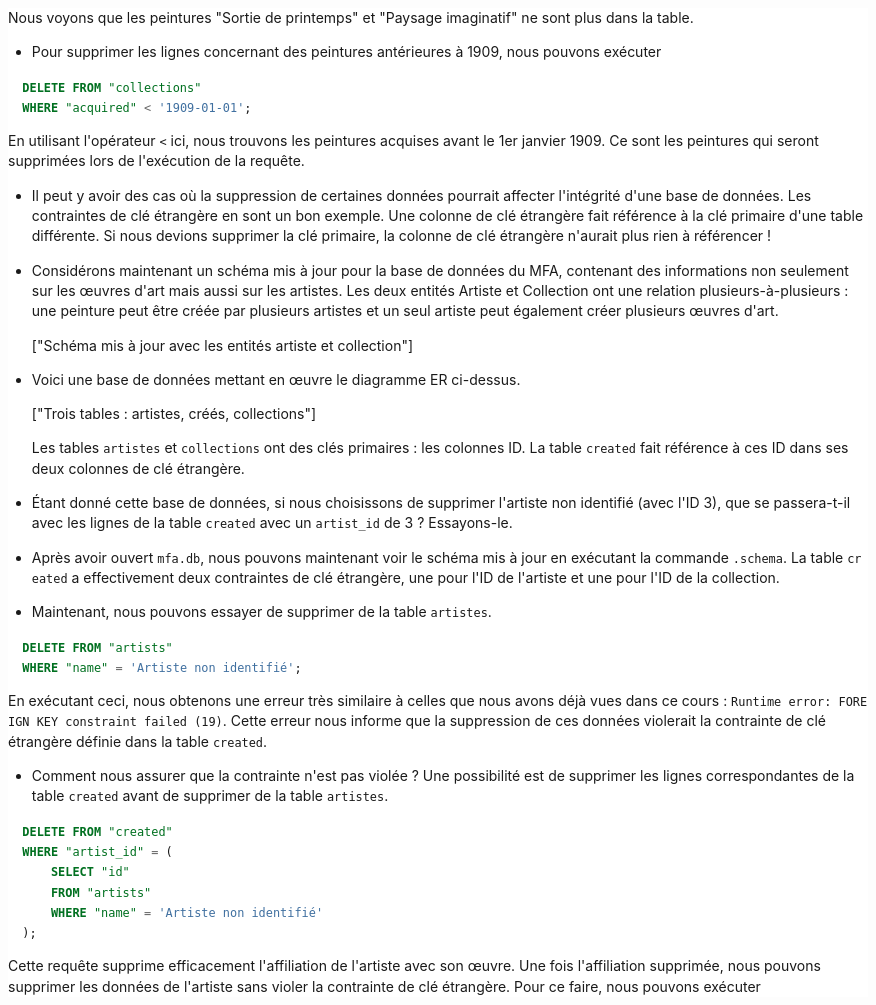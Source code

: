   Nous voyons que les peintures "Sortie de printemps" et "Paysage imaginatif" ne sont plus dans la table.
- Pour supprimer les lignes concernant des peintures antérieures à 1909, nous pouvons exécuter

```sql
  DELETE FROM "collections"
  WHERE "acquired" < '1909-01-01';
```

  En utilisant l'opérateur `<` ici, nous trouvons les peintures acquises avant le 1er janvier 1909. Ce sont les peintures qui seront supprimées lors de l'exécution de la requête.
- Il peut y avoir des cas où la suppression de certaines données pourrait affecter l'intégrité d'une base de données. Les contraintes de clé étrangère en sont un bon exemple. Une colonne de clé étrangère fait référence à la clé primaire d'une table différente. Si nous devions supprimer la clé primaire, la colonne de clé étrangère n'aurait plus rien à référencer !
- Considérons maintenant un schéma mis à jour pour la base de données du MFA, contenant des informations non seulement sur les œuvres d'art mais aussi sur les artistes. Les deux entités Artiste et Collection ont une relation plusieurs-à-plusieurs : une peinture peut être créée par plusieurs artistes et un seul artiste peut également créer plusieurs œuvres d'art.

  ["Schéma mis à jour avec les entités artiste et collection"]

- Voici une base de données mettant en œuvre le diagramme ER ci-dessus.

  ["Trois tables : artistes, créés, collections"]

  Les tables `artistes` et `collections` ont des clés primaires : les colonnes ID. La table `created` fait référence à ces ID dans ses deux colonnes de clé étrangère.
- Étant donné cette base de données, si nous choisissons de supprimer l'artiste non identifié (avec l'ID 3), que se passera-t-il avec les lignes de la table `created` avec un `artist_id` de 3 ? Essayons-le.
- Après avoir ouvert `mfa.db`, nous pouvons maintenant voir le schéma mis à jour en exécutant la commande `.schema`. La table `created` a effectivement deux contraintes de clé étrangère, une pour l'ID de l'artiste et une pour l'ID de la collection.
- Maintenant, nous pouvons essayer de supprimer de la table `artistes`.

```sql
  DELETE FROM "artists"
  WHERE "name" = 'Artiste non identifié';
```

  En exécutant ceci, nous obtenons une erreur très similaire à celles que nous avons déjà vues dans ce cours : `Runtime error: FOREIGN KEY constraint failed (19)`. Cette erreur nous informe que la suppression de ces données violerait la contrainte de clé étrangère définie dans la table `created`.
- Comment nous assurer que la contrainte n'est pas violée ? Une possibilité est de supprimer les lignes correspondantes de la table `created` avant de supprimer de la table `artistes`.

```sql
  DELETE FROM "created"
  WHERE "artist_id" = (
      SELECT "id"
      FROM "artists"
      WHERE "name" = 'Artiste non identifié'
  );
```

  Cette requête supprime efficacement l'affiliation de l'artiste avec son œuvre. Une fois l'affiliation supprimée, nous pouvons supprimer les données de l'artiste sans violer la contrainte de clé étrangère. Pour ce faire, nous pouvons exécuter
